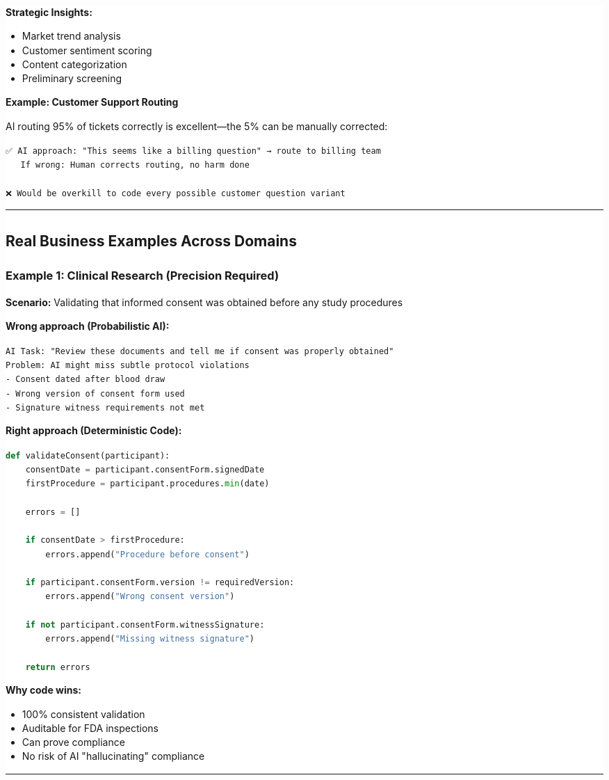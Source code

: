 **Strategic Insights:**
- Market trend analysis
- Customer sentiment scoring
- Content categorization
- Preliminary screening

**Example: Customer Support Routing**

AI routing 95% of tickets correctly is excellent—the 5% can be manually corrected:

```
✅ AI approach: "This seems like a billing question" → route to billing team
   If wrong: Human corrects routing, no harm done

❌ Would be overkill to code every possible customer question variant
```

---

## Real Business Examples Across Domains

### Example 1: Clinical Research (Precision Required)

**Scenario:** Validating that informed consent was obtained before any study procedures

**Wrong approach (Probabilistic AI):**
```
AI Task: "Review these documents and tell me if consent was properly obtained"
Problem: AI might miss subtle protocol violations
- Consent dated after blood draw
- Wrong version of consent form used
- Signature witness requirements not met
```

**Right approach (Deterministic Code):**
```python
def validateConsent(participant):
    consentDate = participant.consentForm.signedDate
    firstProcedure = participant.procedures.min(date)

    errors = []

    if consentDate > firstProcedure:
        errors.append("Procedure before consent")

    if participant.consentForm.version != requiredVersion:
        errors.append("Wrong consent version")

    if not participant.consentForm.witnessSignature:
        errors.append("Missing witness signature")

    return errors
```

**Why code wins:**
- 100% consistent validation
- Auditable for FDA inspections
- Can prove compliance
- No risk of AI "hallucinating" compliance

---